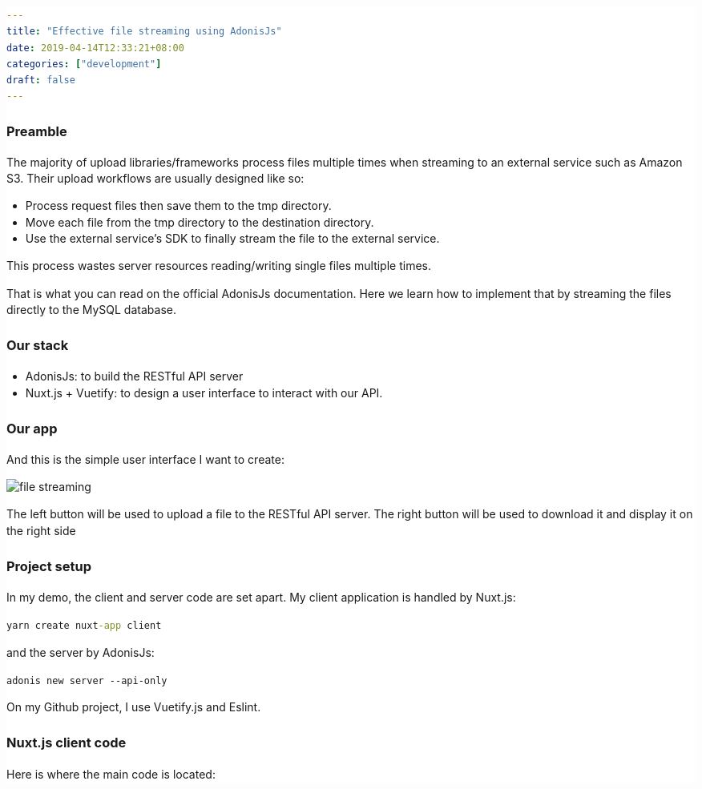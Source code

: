 ```yaml
---
title: "Effective file streaming using AdonisJs"
date: 2019-04-14T12:33:21+08:00
categories: ["development"]
draft: false
---
```


### Preamble

The majority of upload libraries/frameworks process files multiple times when streaming to an external service such as Amazon S3. Their upload workflows are usually designed like so:

- Process request files then save them to the tmp directory.
- Move each file from the tmp directory to the destination directory.
- Use the external service’s SDK to finally stream the file to the external service.

This process wastes server resources reading/writing single files multiple times.

That is what you can read on the official AdonisJs documentation. Here we learn how to implement that by streaming the files directly to the MySQL database.
### Our stack

- AdonisJs: to build the RESTful API server
- Nuxt.js + Vuetify: to design a user interface to interact with our API.

### Our app

And this is the simple user interface I want to create: 

![file streaming](adonisjs-file-streaming.png)

The left button will be used to upload a file to the RESTful API server. The right button will be used to download it and display it on the right side

### Project setup

In my demo, the client and server code are set apart. My client application is handled by Nuxt.js:

```cmd
yarn create nuxt-app client
```

and the server by AdonisJs:

```
adonis new server --api-only
```

On my Github project, I use Vuetify.js and Eslint.

### Nuxt.js client code

Here is where the main code is located:
